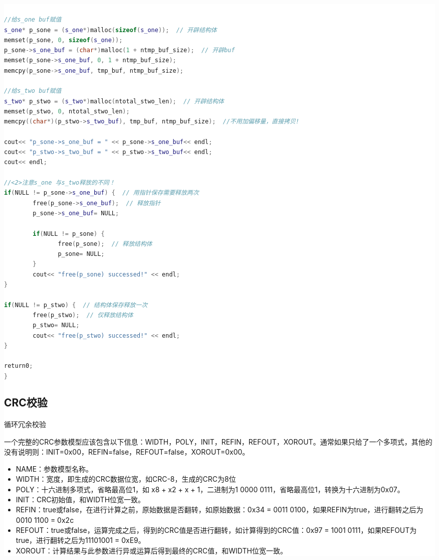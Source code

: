 ```c++
 
//给s_one buf赋值
s_one* p_sone = (s_one*)malloc(sizeof(s_one));  // 开辟结构体
memset(p_sone, 0, sizeof(s_one));
p_sone->s_one_buf = (char*)malloc(1 + ntmp_buf_size);  // 开辟buf
memset(p_sone->s_one_buf, 0, 1 + ntmp_buf_size);
memcpy(p_sone->s_one_buf, tmp_buf, ntmp_buf_size);
 
//给s_two buf赋值
s_two* p_stwo = (s_two*)malloc(ntotal_stwo_len);  // 开辟结构体
memset(p_stwo, 0, ntotal_stwo_len);
memcpy((char*)(p_stwo->s_two_buf), tmp_buf, ntmp_buf_size);  //不用加偏移量，直接拷贝!
 
cout<< "p_sone->s_one_buf = " << p_sone->s_one_buf<< endl;
cout<< "p_stwo->s_two_buf = " << p_stwo->s_two_buf<< endl;
cout<< endl;
 
//<2>注意s_one 与s_two释放的不同！
if(NULL != p_sone->s_one_buf) {  // 用指针保存需要释放两次
        free(p_sone->s_one_buf);  // 释放指针
        p_sone->s_one_buf= NULL;
 
        if(NULL != p_sone) {
               free(p_sone);  // 释放结构体
               p_sone= NULL;
        }
        cout<< "free(p_sone) successed!" << endl;
}
 
if(NULL != p_stwo) {  // 结构体保存释放一次
        free(p_stwo);  // 仅释放结构体
        p_stwo= NULL;
        cout<< "free(p_stwo) successed!" << endl;
}
 
return0;
}
```



## CRC校验

循环冗余校验

一个完整的CRC参数模型应该包含以下信息：WIDTH，POLY，INIT，REFIN，REFOUT，XOROUT。通常如果只给了一个多项式，其他的没有说明则：INIT=0x00，REFIN=false，REFOUT=false，XOROUT=0x00。

- NAME：参数模型名称。
- WIDTH：宽度，即生成的CRC数据位宽，如CRC-8，生成的CRC为8位
- POLY：十六进制多项式，省略最高位1，如 x8 + x2 + x + 1，二进制为1 0000 0111，省略最高位1，转换为十六进制为0x07。
- INIT：CRC初始值，和WIDTH位宽一致。
- REFIN：true或false，在进行计算之前，原始数据是否翻转，如原始数据：0x34 = 0011 0100，如果REFIN为true，进行翻转之后为0010 1100 = 0x2c
- REFOUT：true或false，运算完成之后，得到的CRC值是否进行翻转，如计算得到的CRC值：0x97 = 1001 0111，如果REFOUT为true，进行翻转之后为11101001 = 0xE9。
- XOROUT：计算结果与此参数进行异或运算后得到最终的CRC值，和WIDTH位宽一致。
